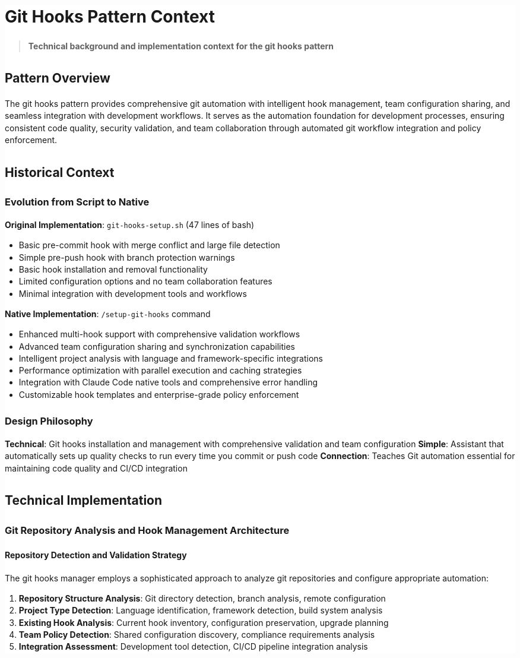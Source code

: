 # Git Hooks Pattern Context

> **Technical background and implementation context for the git hooks pattern**

## Pattern Overview

The git hooks pattern provides comprehensive git automation with intelligent hook management, team configuration sharing, and seamless integration with development workflows. It serves as the automation foundation for development processes, ensuring consistent code quality, security validation, and team collaboration through automated git workflow integration and policy enforcement.

## Historical Context

### Evolution from Script to Native

**Original Implementation**: `git-hooks-setup.sh` (47 lines of bash)
- Basic pre-commit hook with merge conflict and large file detection
- Simple pre-push hook with branch protection warnings
- Basic hook installation and removal functionality
- Limited configuration options and no team collaboration features
- Minimal integration with development tools and workflows

**Native Implementation**: `/setup-git-hooks` command
- Enhanced multi-hook support with comprehensive validation workflows
- Advanced team configuration sharing and synchronization capabilities
- Intelligent project analysis with language and framework-specific integrations
- Performance optimization with parallel execution and caching strategies
- Integration with Claude Code native tools and comprehensive error handling
- Customizable hook templates and enterprise-grade policy enforcement

### Design Philosophy
**Technical**: Git hooks installation and management with comprehensive validation and team configuration
**Simple**: Assistant that automatically sets up quality checks to run every time you commit or push code
**Connection**: Teaches Git automation essential for maintaining code quality and CI/CD integration

## Technical Implementation

### Git Repository Analysis and Hook Management Architecture

#### Repository Detection and Validation Strategy
The git hooks manager employs a sophisticated approach to analyze git repositories and configure appropriate automation:

1. **Repository Structure Analysis**: Git directory detection, branch analysis, remote configuration
2. **Project Type Detection**: Language identification, framework detection, build system analysis
3. **Existing Hook Analysis**: Current hook inventory, configuration preservation, upgrade planning
4. **Team Policy Detection**: Shared configuration discovery, compliance requirements analysis
5. **Integration Assessment**: Development tool detection, CI/CD pipeline integration analysis
